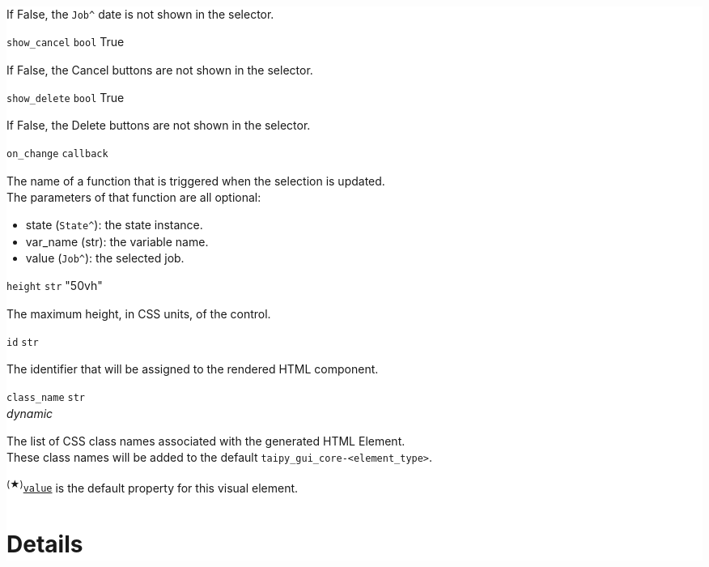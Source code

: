 <td><p>If False, the <code>Job^</code> date is not shown in the selector.</p></td>
</tr>
<tr>
<td nowrap><code id="p-show_cancel">show_cancel</code></td>
<td><code>bool</code></td>
<td nowrap>True</td>
<td><p>If False, the Cancel buttons are not shown in the selector.</p></td>
</tr>
<tr>
<td nowrap><code id="p-show_delete">show_delete</code></td>
<td><code>bool</code></td>
<td nowrap>True</td>
<td><p>If False, the Delete buttons are not shown in the selector.</p></td>
</tr>
<tr>
<td nowrap><code id="p-on_change">on_change</code></td>
<td><code>callback</code></td>
<td nowrap></td>
<td><p>The name of a function that is triggered when the selection is updated.<br/>The parameters of that function are all optional:
<ul>
<li>state (<code>State^</code>): the state instance.</li>
<li>var_name (str): the variable name.</li>
<li>value (<code>Job^</code>): the selected job.</li>
</ul></p></td>
</tr>
<tr>
<td nowrap><code id="p-height">height</code></td>
<td><code>str</code></td>
<td nowrap>"50vh"</td>
<td><p>The maximum height, in CSS units, of the control.</p></td>
</tr>
<tr>
<td nowrap><code id="p-id">id</code></td>
<td><code>str</code></td>
<td nowrap></td>
<td><p>The identifier that will be assigned to the rendered HTML component.</p></td>
</tr>
<tr>
<td nowrap><code id="p-class_name">class_name</code></td>
<td><code>str</code><br/><i>dynamic</i></td>
<td nowrap></td>
<td><p>The list of CSS class names associated with the generated HTML Element.<br/>These class names will be added to the default <code>taipy_gui_core-&lt;element_type&gt;</code>.</p></td>
</tr>
  </tbody>
</table>

<p><sup id="dv">(&#9733;)</sup><a href="#p-value" title="Jump to the default property documentation."><code>value</code></a> is the default property for this visual element.</p>

# Details

